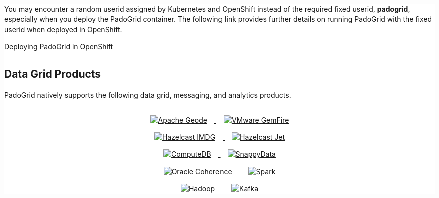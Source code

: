 You may encounter a random userid assigned by Kubernetes and OpenShift instead of the required fixed userid, **padogrid**, especially when you deploy the PadoGrid container. The following link provides further details on running PadoGrid with the fixed userid when deployed in OpenShift.

[Deploying PadoGrid in OpenShift](https://github.com/padogrid/padogrid/wiki/Kubernetes#deploying-padogrid-in-openshift)

## Data Grid Products

PadoGrid natively supports the following data grid, messaging, and analytics products.

---

<p align="center" float="left">
  <a href="https://geode.apache.org/">
  <img src="images/geode.jpg" width="210" height="80" hspace="14" alt="Apache Geode" />
  </a>
  <a href="https://tanzu.vmware.com/gemfire">
  <img src="images/gemfire.jpg" width="210" height="80" hspace="14" alt="VMware GemFire" /> 
  </a>
</p>
<p align="center">
  <a href="https://hazelcast.com/products/imdg/">
  <img src="images/hazelcast.jpg" width="300" height-"80" hspace="14" alt="Hazelcast IMDG" />
  </a>
  <a href="https://hazelcast.com/products/jet/">
  <img src="images/jet.jpg" width="280" height="80" hspace="14" alt="Hazelcast Jet" />
  </a> 
</p>
<p align="center">
  <a href="https://www.tibco.com/products/tibco-computedb">
  <img src="images/computedb.jpg" width="300" height="80" hspace="14" alt="ComputeDB" />
  </a>
  <a href="https://github.com/TIBCOSoftware/snappydata">
  <img src="images/snappydata.jpg" width="280" height="80" hspace="14" alt="SnappyData" />
  </a> 
</p>
<p align="center">
  <a href="https://www.oracle.com/middleware/technologies/coherence.html">
  <img src="images/coherence.jpg" width="200"  height="80" hspace="14" alt="Oracle Coherence" />
  </a>
  <a href="https://spark.apache.org/">
  <img src="images/spark.png" width="200" height="80" hspace="14" alt="Spark" />
  </a> 
</p> 
<p align="center">
  <a href="https://hadoop.apache.org/">
  <img src="images/hadoop.jpg" width="200" height="80" hspace="14" alt="Hadoop" />
  </a>
  <a href="https://kafka.apache.org/">
  <img src="images/kafka.png" width="200" height="80" hspace="14" alt="Kafka" />
  </a> 
</p> 
<p align="center">
  <a href="https://mosquitto.org/">